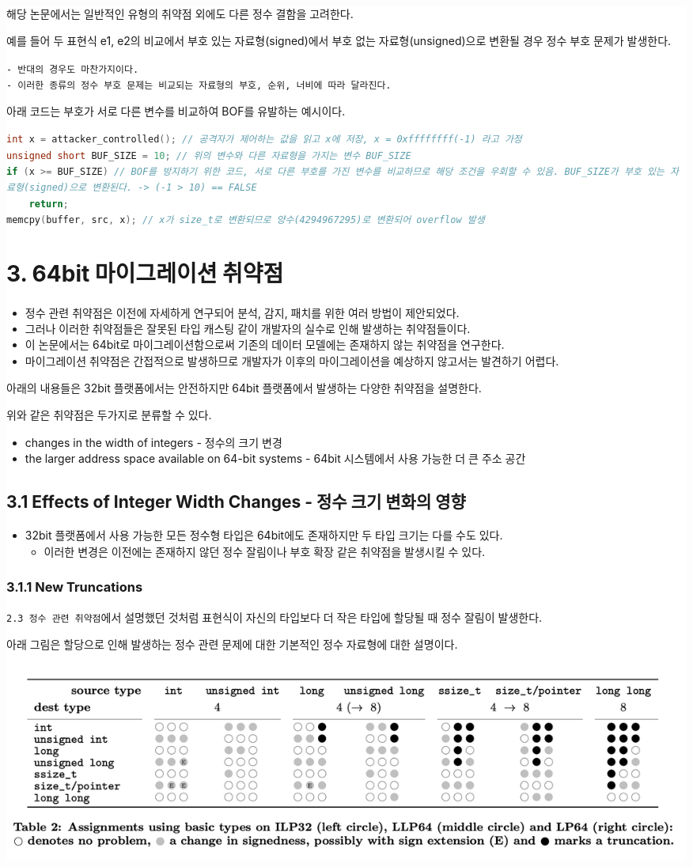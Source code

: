 
해당 논문에서는 일반적인 유형의 취약점 외에도 다른 정수 결함을 고려한다.


예를 들어 두 표현식 e1, e2의 비교에서 부호 있는 자료형(signed)에서 부호 없는 자료형(unsigned)으로 변환될 경우 정수 부호 문제가 발생한다.

	- 반대의 경우도 마찬가지이다.
	- 이러한 종류의 정수 부호 문제는 비교되는 자료형의 부호, 순위, 너비에 따라 달라진다.

아래 코드는 부호가 서로 다른 변수를 비교하여 BOF를 유발하는 예시이다.


```c
int x = attacker_controlled(); // 공격자가 제어하는 값을 읽고 x에 저장, x = 0xffffffff(-1) 라고 가정
unsigned short BUF_SIZE = 10; // 위의 변수와 다른 자료형을 가지는 변수 BUF_SIZE
if (x >= BUF_SIZE) // BOF를 방지하기 위한 코드, 서로 다른 부호를 가진 변수를 비교하므로 해당 조건을 우회할 수 있음. BUF_SIZE가 부호 있는 자료형(signed)으로 변환된다. -> (-1 > 10) == FALSE
    return;
memcpy(buffer, src, x); // x가 size_t로 변환되므로 양수(4294967295)로 변환되어 overflow 발생
```


# 3. 64bit 마이그레이션 취약점

- 정수 관련 취약점은 이전에 자세하게 연구되어 분석, 감지, 패치를 위한 여러 방법이 제안되었다.
- 그러나 이러한 취약점들은 잘못된 타입 캐스팅 같이 개발자의 실수로 인해 발생하는 취약점들이다.
- 이 논문에서는 64bit로 마이그레이션함으로써 기존의 데이터 모델에는 존재하지 않는 취약점을 연구한다.
- 마이그레이션 취약점은 간접적으로 발생하므로 개발자가 이후의 마이그레이션을 예상하지 않고서는 발견하기 어렵다.

아래의 내용들은 32bit 플랫폼에서는 안전하지만 64bit 플랫폼에서 발생하는 다양한 취약점을 설명한다.


위와 같은 취약점은 두가지로 분류할 수 있다.

- changes in the width of integers - 정수의 크기 변경
- the larger address space available on 64-bit systems - 64bit 시스템에서 사용 가능한 더 큰 주소 공간

## 3.1 Effects of Integer Width Changes - 정수 크기 변화의 영향

- 32bit 플랫폼에서 사용 가능한 모든 정수형 타입은 64bit에도 존재하지만 두 타입 크기는 다를 수도 있다.
	- 이러한 변경은 이전에는 존재하지 않던 정수 잘림이나 부호 확장 같은 취약점을 발생시킬 수 있다.

### 3.1.1 New Truncations 


`2.3 정수 관련 취약점`에서 설명했던 것처럼 표현식이 자신의 타입보다 더 작은 타입에 할당될 때 정수 잘림이 발생한다.


아래 그림은 할당으로 인해 발생하는 정수 관련 문제에 대한 기본적인 정수 자료형에 대한 설명이다.


![1](/assets/img/2023-08-09-"Twice-the-Bits,-Twice-the-Trouble:-Vulnerabilities-Induced-by-Migrating-to-64-Bit-Platforms-번역-및-요약.md/1.png)
